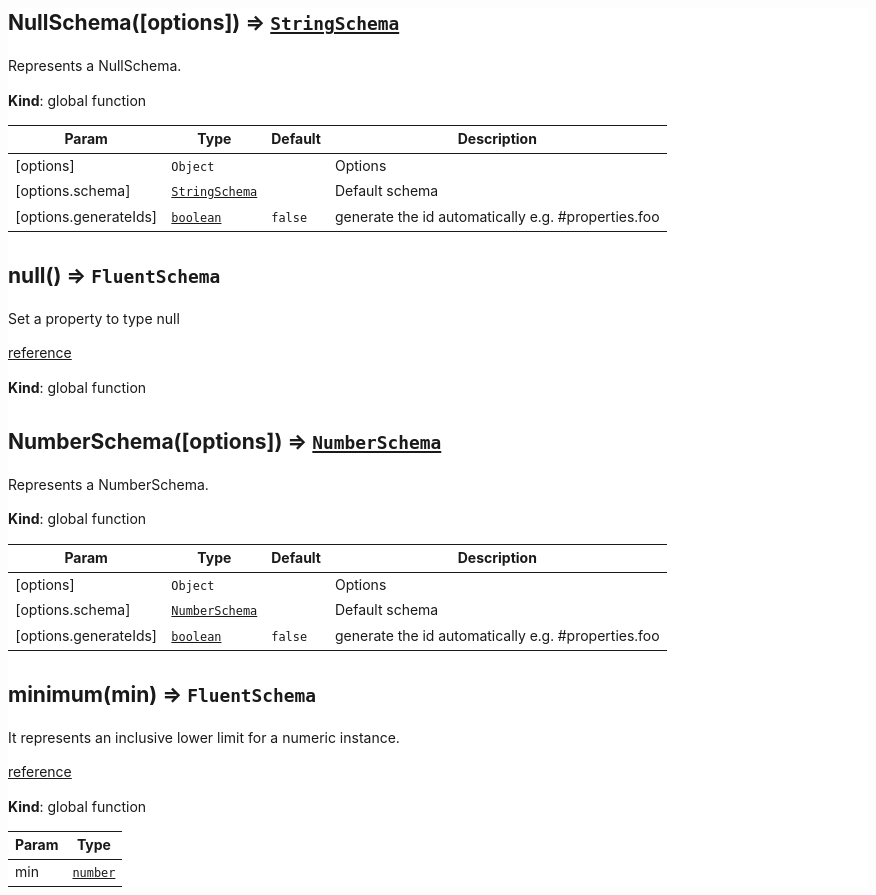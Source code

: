 <a name="NullSchema"></a>

## NullSchema([options]) ⇒ [<code>StringSchema</code>](#StringSchema)
Represents a NullSchema.

**Kind**: global function

| Param | Type | Default | Description |
| --- | --- | --- | --- |
| [options] | <code>Object</code> |  | Options |
| [options.schema] | [<code>StringSchema</code>](#StringSchema) |  | Default schema |
| [options.generateIds] | [<code>boolean</code>](#boolean) | <code>false</code> | generate the id automatically e.g. #properties.foo |

<a name="null"></a>

## null() ⇒ <code>FluentSchema</code>
Set a property to type null

[reference](https://tools.ietf.org/id/draft-handrews-json-schema-validation-01.html#rfc.section.6.1.1)

**Kind**: global function
<a name="NumberSchema"></a>

## NumberSchema([options]) ⇒ [<code>NumberSchema</code>](#NumberSchema)
Represents a NumberSchema.

**Kind**: global function

| Param | Type | Default | Description |
| --- | --- | --- | --- |
| [options] | <code>Object</code> |  | Options |
| [options.schema] | [<code>NumberSchema</code>](#NumberSchema) |  | Default schema |
| [options.generateIds] | [<code>boolean</code>](#boolean) | <code>false</code> | generate the id automatically e.g. #properties.foo |

<a name="minimum"></a>

## minimum(min) ⇒ <code>FluentSchema</code>
It represents  an inclusive lower limit for a numeric instance.

[reference](https://tools.ietf.org/id/draft-handrews-json-schema-validation-01.html#rfc.section.6.2.4)

**Kind**: global function

| Param | Type |
| --- | --- |
| min | [<code>number</code>](#number) |
